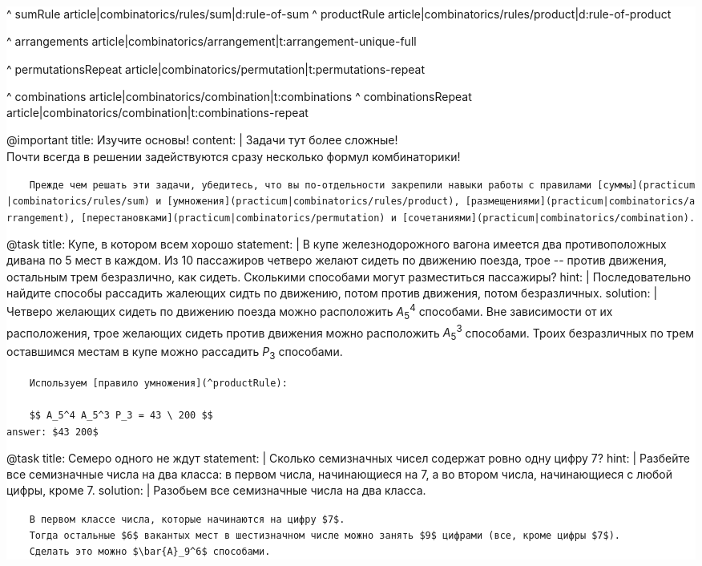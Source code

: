 ^ sumRule article|combinatorics/rules/sum|d:rule-of-sum
^ productRule article|combinatorics/rules/product|d:rule-of-product

^ arrangements article|combinatorics/arrangement|t:arrangement-unique-full

^ permutationsRepeat article|combinatorics/permutation|t:permutations-repeat

^ combinations article|combinatorics/combination|t:combinations
^ combinationsRepeat article|combinatorics/combination|t:combinations-repeat

@important
    title: Изучите основы!
    content: |
        Задачи тут более сложные!<br>
        Почти всегда в решении задействуются сразу несколько формул комбинаторики!
        
        Прежде чем решать эти задачи, убедитесь, что вы по-отдельности закрепили навыки работы с правилами [суммы](practicum|combinatorics/rules/sum) и [умножения](practicum|combinatorics/rules/product), [размещениями](practicum|combinatorics/arrangement), [перестановками](practicum|combinatorics/permutation) и [сочетаниями](practicum|combinatorics/combination).

@task
    title: Купе, в котором всем хорошо
    statement: |
        В купе железнодорожного вагона имеется два противоположных дивана по $5$ мест в каждом.
        Из $10$ пассажиров четверо желают сидеть по движению поезда, трое -- против движения, остальным трем безразлично, как сидеть.
        Сколькими способами могут разместиться пассажиры?
    hint: |
        Последовательно найдите способы рассадить жалеющих сидть по движению, потом против движения, потом безразличных.
    solution: |
        Четверо желающих сидеть по движению поезда можно расположить $A_5^4$ способами.
        Вне зависимости от их расположения, трое желающих сидеть против движения можно расположить $A_5^3$ способами.
        Троих безразличных по трем оставшимся местам в купе можно рассадить $P_3$ способами.

        Используем [правило умножения](^productRule):

        $$ A_5^4 A_5^3 P_3 = 43 \ 200 $$
    answer: $43 200$

@task
    title: Семеро одного не ждут
    statement: |
        Сколько семизначных чисел содержат ровно одну цифру $7$?
    hint: |
        Разбейте все семизначные числа на два класса: в первом числа, начинающиеся на $7$, а во втором числа, начинающиеся с любой цифры, кроме $7$.
    solution: |
        Разобьем все семизначные числа на два класса.
        
        В первом классе числа, которые начинаются на цифру $7$.
        Тогда остальные $6$ вакантых мест в шестизначном числе можно занять $9$ цифрами (все, кроме цифры $7$).
        Сделать это можно $\bar{A}_9^6$ способами.
